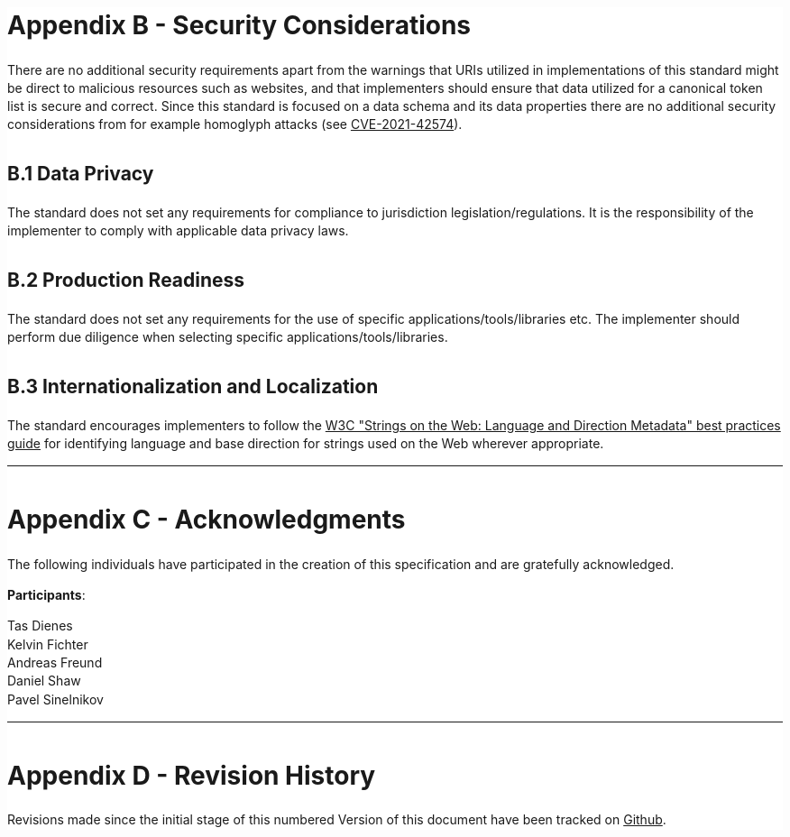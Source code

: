 
# Appendix B - Security Considerations

There are no additional security requirements apart from the warnings that URIs utilized in implementations of this standard might be direct to malicious resources such as websites, and that implementers should ensure that data utilized for a canonical token list is secure and correct. Since this standard is focused on a data schema and its data properties there are no additional security considerations from for example homoglyph attacks (see [CVE-2021-42574](#CVE-2021-42574)).

## B.1 Data Privacy

The standard does not set any requirements for compliance to jurisdiction legislation/regulations. It is the responsibility of the implementer to comply with applicable data privacy laws.

## B.2 Production Readiness 

The standard does not set any requirements for the use of specific applications/tools/libraries etc. The implementer should perform due diligence when selecting specific applications/tools/libraries.

## B.3 Internationalization and Localization

The standard encourages implementers to follow the [W3C "Strings on the Web: Language and Direction Metadata" best practices guide](#W3C-String-Meta) for identifying language and base direction for strings used on the Web wherever appropriate. 



-------

# Appendix C - Acknowledgments


The following individuals have participated in the creation of this specification and are gratefully acknowledged.

**Participants**:

Tas Dienes \
Kelvin Fichter \
Andreas Freund \
Daniel Shaw \
Pavel Sinelnikov

 
-------

# Appendix D - Revision History

Revisions made since the initial stage of this numbered Version of this document have been tracked on [Github](https://github.com/eea-oasis/L2/tree/main/workitems/tokenlist/l2-token-list-v1.0-psd01.md).
